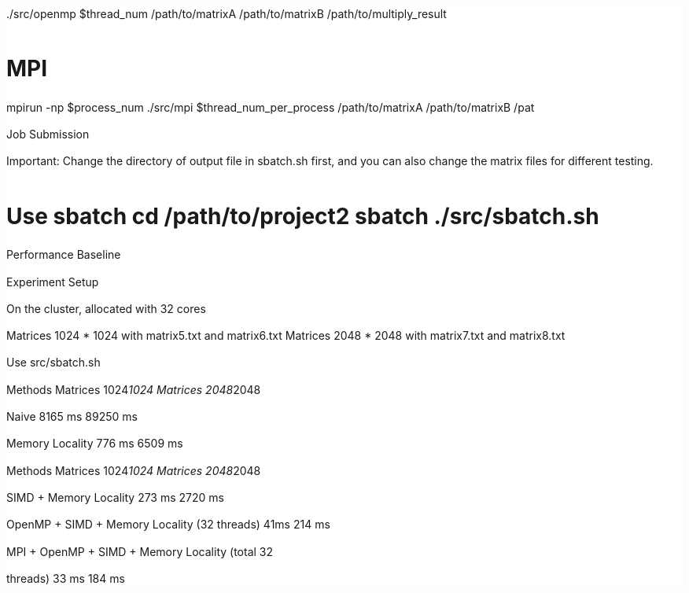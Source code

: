 ./src/openmp $thread_num /path/to/matrixA /path/to/matrixB /path/to/multiply_result

# MPI

mpirun -np $process_num ./src/mpi $thread_num_per_process /path/to/matrixA /path/to/matrixB /pat

Job Submission

Important: Change the directory of output file in sbatch.sh first, and you can also change the matrix files for different testing.

# Use sbatch cd /path/to/project2 sbatch ./src/sbatch.sh

Performance Baseline

Experiment Setup

On the cluster, allocated with 32 cores

Matrices 1024 * 1024 with matrix5.txt and matrix6.txt Matrices 2048 * 2048 with matrix7.txt and matrix8.txt

Use src/sbatch.sh

Methods Matrices 1024*1024 Matrices 2048*2048

Naive 8165 ms 89250 ms

Memory Locality 776 ms 6509 ms

Methods Matrices 1024*1024 Matrices 2048*2048

SIMD + Memory Locality 273 ms 2720 ms

OpenMP + SIMD + Memory Locality (32 threads) 41ms 214 ms

MPI + OpenMP + SIMD + Memory Locality (total 32

threads) 33 ms 184 ms

